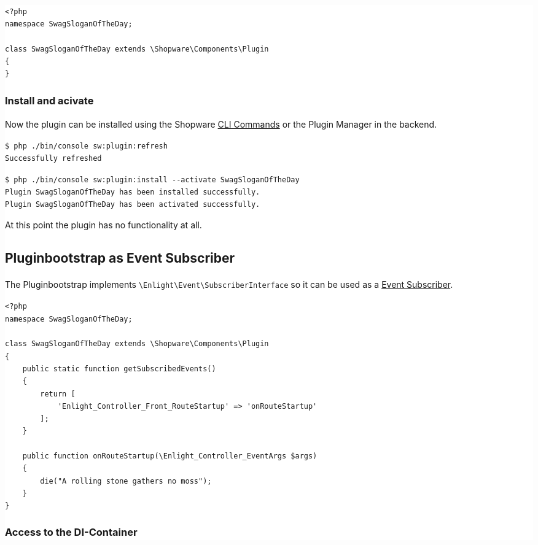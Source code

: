 ```
<?php
namespace SwagSloganOfTheDay;

class SwagSloganOfTheDay extends \Shopware\Components\Plugin
{
}
```

### Install and acivate

Now the plugin can be installed using the Shopware [CLI Commands](/developers-guide/shopware-5-cli-commands/) or the Plugin Manager in the backend.

```
$ php ./bin/console sw:plugin:refresh
Successfully refreshed
```

```
$ php ./bin/console sw:plugin:install --activate SwagSloganOfTheDay
Plugin SwagSloganOfTheDay has been installed successfully.
Plugin SwagSloganOfTheDay has been activated successfully.
```

At this point the plugin has no functionality at all.


## Pluginbootstrap as Event Subscriber

The Pluginbootstrap implements `\Enlight\Event\SubscriberInterface` so it can be used as a [Event Subscriber](/developers-guide/event-guide/#subscribers).

```
<?php
namespace SwagSloganOfTheDay;

class SwagSloganOfTheDay extends \Shopware\Components\Plugin
{
    public static function getSubscribedEvents()
    {
        return [
            'Enlight_Controller_Front_RouteStartup' => 'onRouteStartup'
        ];
    }

    public function onRouteStartup(\Enlight_Controller_EventArgs $args)
    {
        die("A rolling stone gathers no moss");
    }
}
```

### Access to the DI-Container
